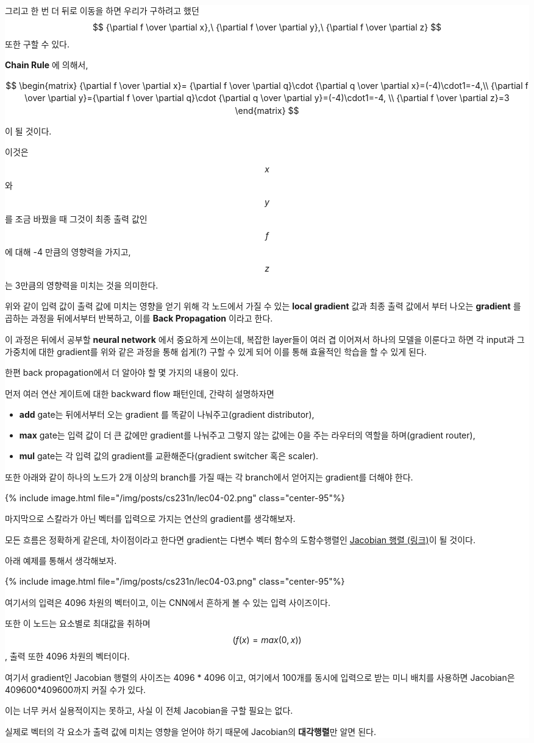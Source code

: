 그리고 한 번 더 뒤로 이동을 하면 우리가 구하려고 했던 $$ {\partial f \over \partial x},\ {\partial f \over \partial y},\ {\partial f \over \partial z} $$ 또한 구할 수 있다.

**Chain Rule** 에 의해서,

$$
\begin{matrix}
{\partial f \over \partial x}= {\partial f \over \partial q}\cdot {\partial q \over \partial x}=(-4)\cdot1=-4,\\
{\partial f \over \partial y}={\partial f \over \partial q}\cdot {\partial q \over \partial y}=(-4)\cdot1=-4,
\\ {\partial f \over \partial z}=3
\end{matrix}
$$

이 될 것이다.

이것은 $$ x $$ 와 $$ y $$ 를 조금 바꿨을 때 그것이 최종 출력 값인 $$f$$ 에 대해 -4 만큼의 영향력을 가지고, $$z$$ 는 3만큼의 영향력을 미치는 것을 의미한다.

위와 같이 입력 값이 출력 값에 미치는 영향을 얻기 위해 각 노드에서 가질 수 있는 **local gradient** 값과 최종 출력 값에서 부터 나오는 **gradient** 를 곱하는 과정을 뒤에서부터 반복하고, 이를 **Back Propagation** 이라고 한다.

이 과정은 뒤에서 공부할 **neural network** 에서 중요하게 쓰이는데, 복잡한 layer들이 여러 겹 이어져서 하나의 모델을 이룬다고 하면 각 input과 그 가중치에 대한 gradient를 위와 같은 과정을 통해 쉽게(?) 구할 수 있게 되어 이를 통해 효율적인 학습을 할 수 있게 된다.

한편 back propagation에서 더 알아야 할  몇 가지의 내용이 있다.

먼저 여러 연산 게이트에 대한 backward flow 패턴인데, 간략히 설명하자면

- **add** gate는 뒤에서부터 오는 gradient 를 똑같이 나눠주고(gradient distributor),

- **max** gate는 입력 값이 더 큰 값에만 gradient를 나눠주고 그렇지 않는 값에는 0을 주는 라우터의 역할을 하며(gradient router),

- **mul** gate는 각 입력 값의 gradient를 교환해준다(gradient switcher 혹은 scaler).

또한 아래와 같이 하나의 노드가 2개 이상의 branch를 가질 때는 각 branch에서 얻어지는 gradient를 더해야 한다.

{% include image.html file="/img/posts/cs231n/lec04-02.png" class="center-95"%}



마지막으로 스칼라가 아닌 벡터를 입력으로 가지는 연산의 gradient를 생각해보자.

모든 흐름은 정확하게 같은데, 차이점이라고 한다면 gradient는 다변수 벡터 함수의 도함수행렬인 [Jacobian 행렬 (링크)](https://ko.wikipedia.org/wiki/%EC%95%BC%EC%BD%94%EB%B9%84_%ED%96%89%EB%A0%AC)이 될 것이다.

아래 예제를 통해서 생각해보자.

{% include image.html file="/img/posts/cs231n/lec04-03.png" class="center-95"%}

여기서의 입력은 4096 차원의 벡터이고, 이는 CNN에서 흔하게 볼 수 있는 입력 사이즈이다.

또한 이 노드는 요소별로 최대값을 취하며 $$(f(x)=max(0,x))$$, 출력 또한 4096 차원의 벡터이다.

여기서 gradient인 Jacobian 행렬의 사이즈는 4096 * 4096 이고, 여기에서 100개를 동시에 입력으로 받는 미니 배치를 사용하면 Jacobian은 409600*409600까지 커질 수가 있다.

이는 너무 커서 실용적이지는 못하고, 사실 이 전체 Jacobian을 구할 필요는 없다.

실제로 벡터의 각 요소가 출력 값에 미치는 영향을 얻어야 하기 때문에 Jacobian의 **대각행렬**만 알면 된다.
